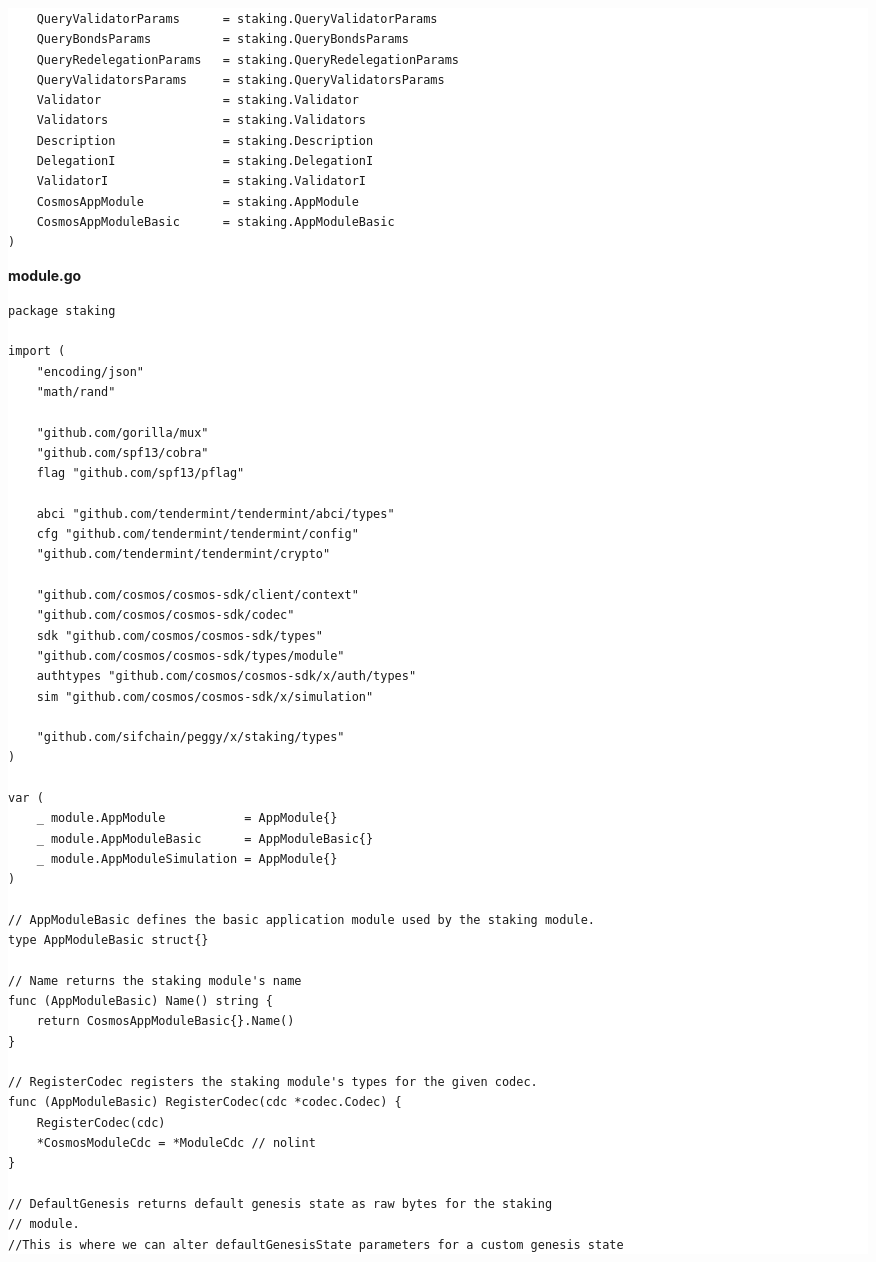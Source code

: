 ```golang
	QueryValidatorParams      = staking.QueryValidatorParams
	QueryBondsParams          = staking.QueryBondsParams
	QueryRedelegationParams   = staking.QueryRedelegationParams
	QueryValidatorsParams     = staking.QueryValidatorsParams
	Validator                 = staking.Validator
	Validators                = staking.Validators
	Description               = staking.Description
	DelegationI               = staking.DelegationI
	ValidatorI                = staking.ValidatorI
	CosmosAppModule           = staking.AppModule
	CosmosAppModuleBasic      = staking.AppModuleBasic
)
```

**module.go**

```golang
package staking

import (
	"encoding/json"
	"math/rand"

	"github.com/gorilla/mux"
	"github.com/spf13/cobra"
	flag "github.com/spf13/pflag"

	abci "github.com/tendermint/tendermint/abci/types"
	cfg "github.com/tendermint/tendermint/config"
	"github.com/tendermint/tendermint/crypto"

	"github.com/cosmos/cosmos-sdk/client/context"
	"github.com/cosmos/cosmos-sdk/codec"
	sdk "github.com/cosmos/cosmos-sdk/types"
	"github.com/cosmos/cosmos-sdk/types/module"
	authtypes "github.com/cosmos/cosmos-sdk/x/auth/types"
	sim "github.com/cosmos/cosmos-sdk/x/simulation"

	"github.com/sifchain/peggy/x/staking/types"
)

var (
	_ module.AppModule           = AppModule{}
	_ module.AppModuleBasic      = AppModuleBasic{}
	_ module.AppModuleSimulation = AppModule{}
)

// AppModuleBasic defines the basic application module used by the staking module.
type AppModuleBasic struct{}

// Name returns the staking module's name
func (AppModuleBasic) Name() string {
	return CosmosAppModuleBasic{}.Name()
}

// RegisterCodec registers the staking module's types for the given codec.
func (AppModuleBasic) RegisterCodec(cdc *codec.Codec) {
	RegisterCodec(cdc)
	*CosmosModuleCdc = *ModuleCdc // nolint
}

// DefaultGenesis returns default genesis state as raw bytes for the staking
// module.
//This is where we can alter defaultGenesisState parameters for a custom genesis state
```